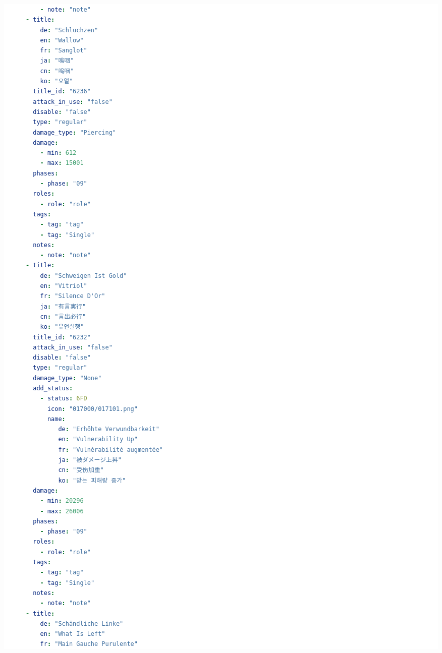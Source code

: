 ```yaml
          - note: "note"
      - title:
          de: "Schluchzen"
          en: "Wallow"
          fr: "Sanglot"
          ja: "嗚咽"
          cn: "呜咽"
          ko: "오열"
        title_id: "6236"
        attack_in_use: "false"
        disable: "false"
        type: "regular"
        damage_type: "Piercing"
        damage:
          - min: 612
          - max: 15001
        phases:
          - phase: "09"
        roles:
          - role: "role"
        tags:
          - tag: "tag"
          - tag: "Single"
        notes:
          - note: "note"
      - title:
          de: "Schweigen Ist Gold"
          en: "Vitriol"
          fr: "Silence D'Or"
          ja: "有言実行"
          cn: "言出必行"
          ko: "유언실행"
        title_id: "6232"
        attack_in_use: "false"
        disable: "false"
        type: "regular"
        damage_type: "None"
        add_status:
          - status: 6FD
            icon: "017000/017101.png"
            name:
               de: "Erhöhte Verwundbarkeit"
               en: "Vulnerability Up"
               fr: "Vulnérabilité augmentée"
               ja: "被ダメージ上昇"
               cn: "受伤加重"
               ko: "받는 피해량 증가"
        damage:
          - min: 20296
          - max: 26006
        phases:
          - phase: "09"
        roles:
          - role: "role"
        tags:
          - tag: "tag"
          - tag: "Single"
        notes:
          - note: "note"
      - title:
          de: "Schändliche Linke"
          en: "What Is Left"
          fr: "Main Gauche Purulente"
```